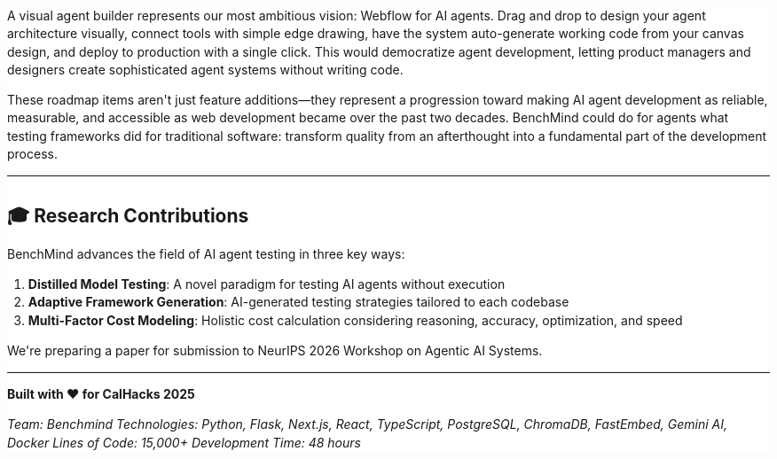 A visual agent builder represents our most ambitious vision: Webflow for AI agents. Drag and drop to design your agent architecture visually, connect tools with simple edge drawing, have the system auto-generate working code from your canvas design, and deploy to production with a single click. This would democratize agent development, letting product managers and designers create sophisticated agent systems without writing code.

These roadmap items aren't just feature additions—they represent a progression toward making AI agent development as reliable, measurable, and accessible as web development became over the past two decades. BenchMind could do for agents what testing frameworks did for traditional software: transform quality from an afterthought into a fundamental part of the development process.

---

## 🎓 Research Contributions

BenchMind advances the field of AI agent testing in three key ways:

1. **Distilled Model Testing**: A novel paradigm for testing AI agents without execution
2. **Adaptive Framework Generation**: AI-generated testing strategies tailored to each codebase
3. **Multi-Factor Cost Modeling**: Holistic cost calculation considering reasoning, accuracy, optimization, and speed

We're preparing a paper for submission to NeurIPS 2026 Workshop on Agentic AI Systems.

---

**Built with ❤️ for CalHacks 2025**

*Team: Benchmind*
*Technologies: Python, Flask, Next.js, React, TypeScript, PostgreSQL, ChromaDB, FastEmbed, Gemini AI, Docker*
*Lines of Code: 15,000+*
*Development Time: 48 hours*
